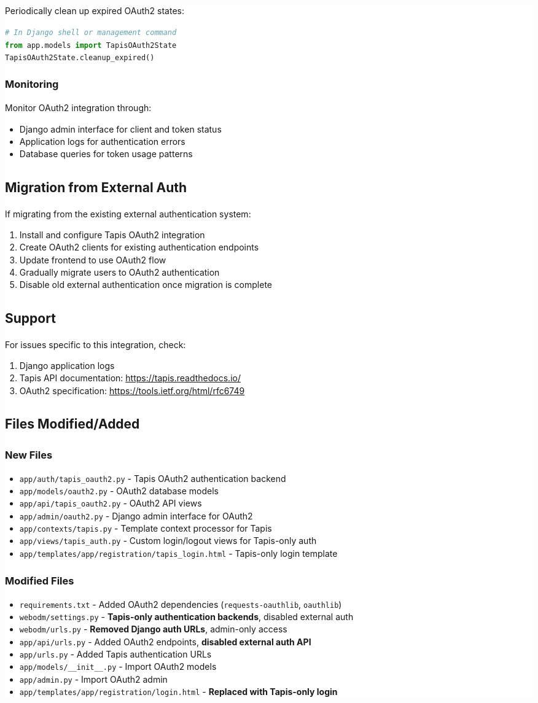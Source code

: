 Periodically clean up expired OAuth2 states:

```python
# In Django shell or management command
from app.models import TapisOAuth2State
TapisOAuth2State.cleanup_expired()
```

### Monitoring

Monitor OAuth2 integration through:
- Django admin interface for client and token status
- Application logs for authentication errors
- Database queries for token usage patterns

## Migration from External Auth

If migrating from the existing external authentication system:

1. Install and configure Tapis OAuth2 integration
2. Create OAuth2 clients for existing authentication endpoints
3. Update frontend to use OAuth2 flow
4. Gradually migrate users to OAuth2 authentication
5. Disable old external authentication once migration is complete

## Support

For issues specific to this integration, check:
1. Django application logs
2. Tapis API documentation: https://tapis.readthedocs.io/
3. OAuth2 specification: https://tools.ietf.org/html/rfc6749

## Files Modified/Added

### New Files
- `app/auth/tapis_oauth2.py` - Tapis OAuth2 authentication backend
- `app/models/oauth2.py` - OAuth2 database models
- `app/api/tapis_oauth2.py` - OAuth2 API views
- `app/admin/oauth2.py` - Django admin interface for OAuth2
- `app/contexts/tapis.py` - Template context processor for Tapis
- `app/views/tapis_auth.py` - Custom login/logout views for Tapis-only auth
- `app/templates/app/registration/tapis_login.html` - Tapis-only login template

### Modified Files
- `requirements.txt` - Added OAuth2 dependencies (`requests-oauthlib`, `oauthlib`)
- `webodm/settings.py` - **Tapis-only authentication backends**, disabled external auth
- `webodm/urls.py` - **Removed Django auth URLs**, admin-only access
- `app/api/urls.py` - Added OAuth2 endpoints, **disabled external auth API**
- `app/urls.py` - Added Tapis authentication URLs
- `app/models/__init__.py` - Import OAuth2 models
- `app/admin.py` - Import OAuth2 admin
- `app/templates/app/registration/login.html` - **Replaced with Tapis-only login**
